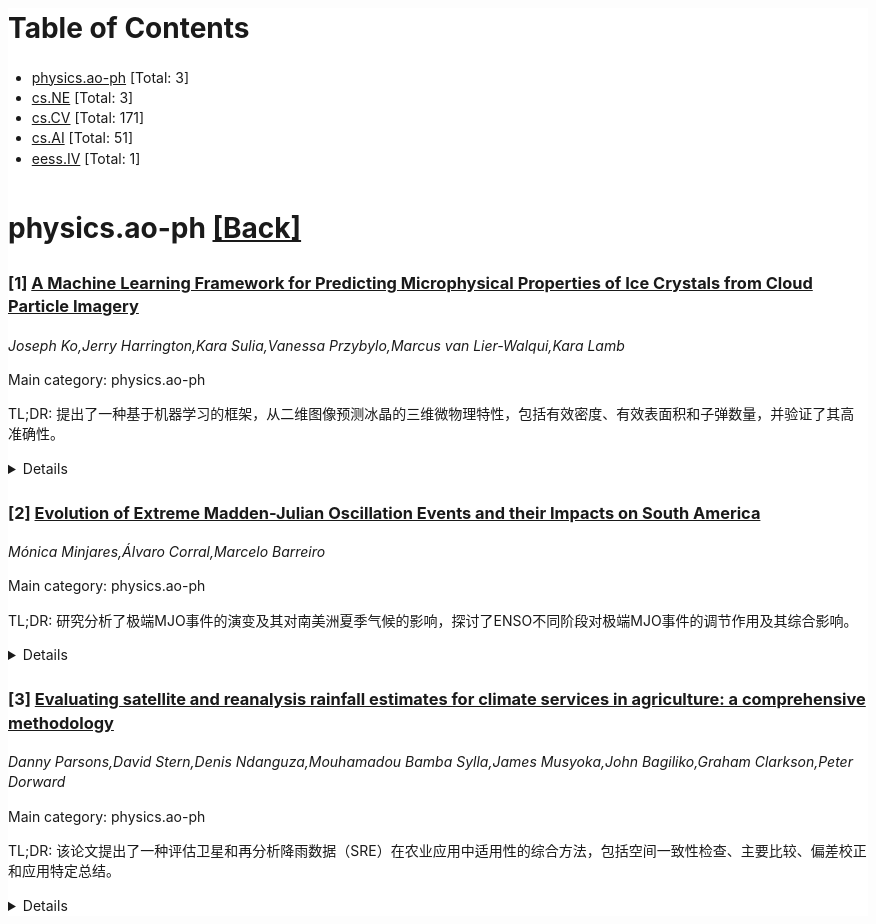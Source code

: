 <div id=toc></div>

# Table of Contents

- [physics.ao-ph](#physics.ao-ph) [Total: 3]
- [cs.NE](#cs.NE) [Total: 3]
- [cs.CV](#cs.CV) [Total: 171]
- [cs.AI](#cs.AI) [Total: 51]
- [eess.IV](#eess.IV) [Total: 1]


<div id='physics.ao-ph'></div>

# physics.ao-ph [[Back]](#toc)

### [1] [A Machine Learning Framework for Predicting Microphysical Properties of Ice Crystals from Cloud Particle Imagery](https://arxiv.org/abs/2507.19759)
*Joseph Ko,Jerry Harrington,Kara Sulia,Vanessa Przybylo,Marcus van Lier-Walqui,Kara Lamb*

Main category: physics.ao-ph

TL;DR: 提出了一种基于机器学习的框架，从二维图像预测冰晶的三维微物理特性，包括有效密度、有效表面积和子弹数量，并验证了其高准确性。


<details><summary>Details</summary></details>


### [2] [Evolution of Extreme Madden-Julian Oscillation Events and their Impacts on South America](https://arxiv.org/abs/2507.20289)
*Mónica Minjares,Álvaro Corral,Marcelo Barreiro*

Main category: physics.ao-ph

TL;DR: 研究分析了极端MJO事件的演变及其对南美洲夏季气候的影响，探讨了ENSO不同阶段对极端MJO事件的调节作用及其综合影响。


<details><summary>Details</summary></details>


### [3] [Evaluating satellite and reanalysis rainfall estimates for climate services in agriculture: a comprehensive methodology](https://arxiv.org/abs/2507.20471)
*Danny Parsons,David Stern,Denis Ndanguza,Mouhamadou Bamba Sylla,James Musyoka,John Bagiliko,Graham Clarkson,Peter Dorward*

Main category: physics.ao-ph

TL;DR: 该论文提出了一种评估卫星和再分析降雨数据（SRE）在农业应用中适用性的综合方法，包括空间一致性检查、主要比较、偏差校正和应用特定总结。


<details><summary>Details</summary></details>


<div id='cs.NE'></div>
